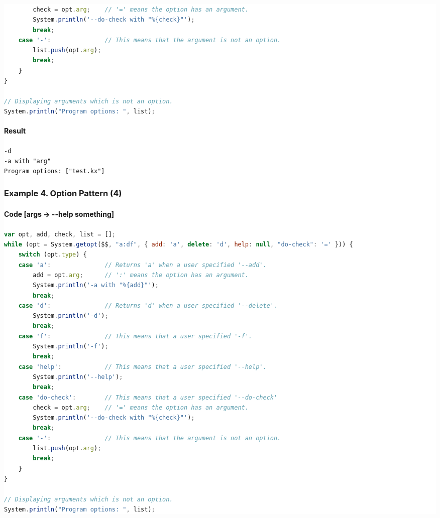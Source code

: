 ```javascript
        check = opt.arg;    // '=' means the option has an argument.
        System.println('--do-check with "%{check}"');
        break;
    case '-':               // This means that the argument is not an option.
        list.push(opt.arg);
        break;
    }
}

// Displaying arguments which is not an option.
System.println("Program options: ", list);
```

#### Result

```
-d
-a with "arg"
Program options: ["test.kx"]
```

### Example 4. Option Pattern (4)

#### Code [args -> --help something]

```javascript
var opt, add, check, list = [];
while (opt = System.getopt($$, "a:df", { add: 'a', delete: 'd', help: null, "do-check": '=' })) {
    switch (opt.type) {
    case 'a':               // Returns 'a' when a user specified '--add'.
        add = opt.arg;      // ':' means the option has an argument.
        System.println('-a with "%{add}"');
        break;
    case 'd':               // Returns 'd' when a user specified '--delete'.
        System.println('-d');
        break;
    case 'f':               // This means that a user specified '-f'.
        System.println('-f');
        break;
    case 'help':            // This means that a user specified '--help'.
        System.println('--help');
        break;
    case 'do-check':        // This means that a user specified '--do-check'
        check = opt.arg;    // '=' means the option has an argument.
        System.println('--do-check with "%{check}"');
        break;
    case '-':               // This means that the argument is not an option.
        list.push(opt.arg);
        break;
    }
}

// Displaying arguments which is not an option.
System.println("Program options: ", list);
```
